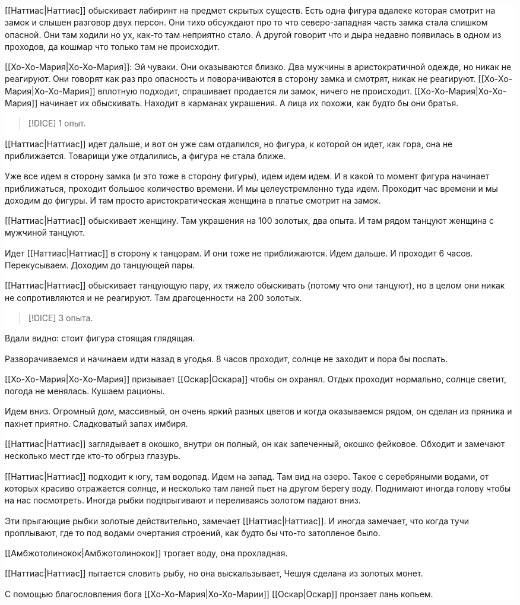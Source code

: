 [[Наттиас\|Наттиас]] обыскивает лабиринт на предмет скрытых существ. Есть одна фигура вдалеке которая смотрит на замок и слышен разговор двух персон. Они тихо обсуждают про то что северо-западная часть замка стала слишком опасной. Они там ходили но ух, как-то там неприятно стало. А другой говорит что и дыра недавно появилась в одном из проходов, да кошмар что только там не происходит.

[[Хо-Хо-Мария\|Хо-Хо-Мария]]: Эй чуваки. Они оказываются близко. Два мужчины в аристократичной одежде, но никак не реагируют. Они говорят как раз про опасность и поворачиваются в сторону замка и смотрят, никак не реагируют. [[Хо-Хо-Мария\|Хо-Хо-Мария]] вплотную подходит, спрашивает продается ли замок, ничего не происходит. [[Хо-Хо-Мария\|Хо-Хо-Мария]] начинает их обыскивать. Находит в карманах украшения. А лица их похожи, как будто бы они братья.

> [!DICE] 1 опыт.

[[Наттиас\|Наттиас]] идет дальше, и вот он уже сам отдалился, но фигура, к которой он идет, как гора, она не приближается. Товарищи уже отдалились, а фигура не стала ближе.

Уже все идем в сторону замка (и это тоже в сторону фигуры), идем идем идем. И в какой то момент фигура начинает приближаться, проходит большое количество времени. И мы целеустремленно туда идем. Проходит час времени и мы доходим до фигуры. И там просто аристократическая женщина в платье смотрит на замок.

[[Наттиас\|Наттиас]] обыскивает женщину. Там украшения на 100 золотых, два опыта. И там рядом танцуют женщина с мужчиной танцуют.

Идет [[Наттиас\|Наттиас]] в сторону к танцорам. И они тоже не приближаются. Идем дальше. И проходит 6 часов. Перекусываем. Доходим до танцующей пары.

[[Наттиас\|Наттиас]] обыскивает танцующую пару, их тяжело обыскивать (потому что они танцуют), но в целом они никак не сопротивляются и не реагируют. Там драгоценности на 200 золотых. 

> [!DICE] 3 опыта. 

Вдали видно: стоит фигура стоящая глядящая.

Разворачиваемся и начинаем идти назад в угодья. 8 часов проходит, солнце не заходит и пора бы поспать.

[[Хо-Хо-Мария\|Хо-Хо-Мария]] призывает [[Оскар\|Оскара]] чтобы он охранял. Отдых проходит нормально, солнце светит, погода не менялась. Кушаем рационы.

Идем вниз. Огромный дом, массивный, он очень яркий разных цветов и когда оказываемся рядом, он сделан из пряника и пахнет приятно. Сладковатый запах имбиря.

[[Наттиас\|Наттиас]] заглядывает в окошко, внутри он полный, он как запеченный, окошко фейковое. Обходит и замечают несколько мест где кто-то обгрыз глазурь.

[[Наттиас\|Наттиас]] подходит к югу, там водопад. Идем на запад. Там вид на озеро. Такое с серебряными водами, от которых красиво отражается солнце, и несколько там ланей пьет на другом берегу воду. Поднимают иногда голову чтобы на нас посмотреть. Иногда рыбки подпрыгивают и переливаясь золотом падают вниз.

Эти прыгающие рыбки золотые действительно, замечает [[Наттиас\|Наттиас]]. И иногда замечает, что когда тучи проплывают, где то под водами очертания строений, как будто бы что-то затопленое было.

[[Амбжотолинокок\|Амбжотолинокок]] трогает воду, она прохладная.

[[Наттиас\|Наттиас]] пытается словить рыбу, но она выскальзывает, Чешуя сделана из золотых монет.

С помощью благословления бога [[Хо-Хо-Мария\|Хо-Хо-Марии]] [[Оскар\|Оскар]] пронзает лань копьем.
